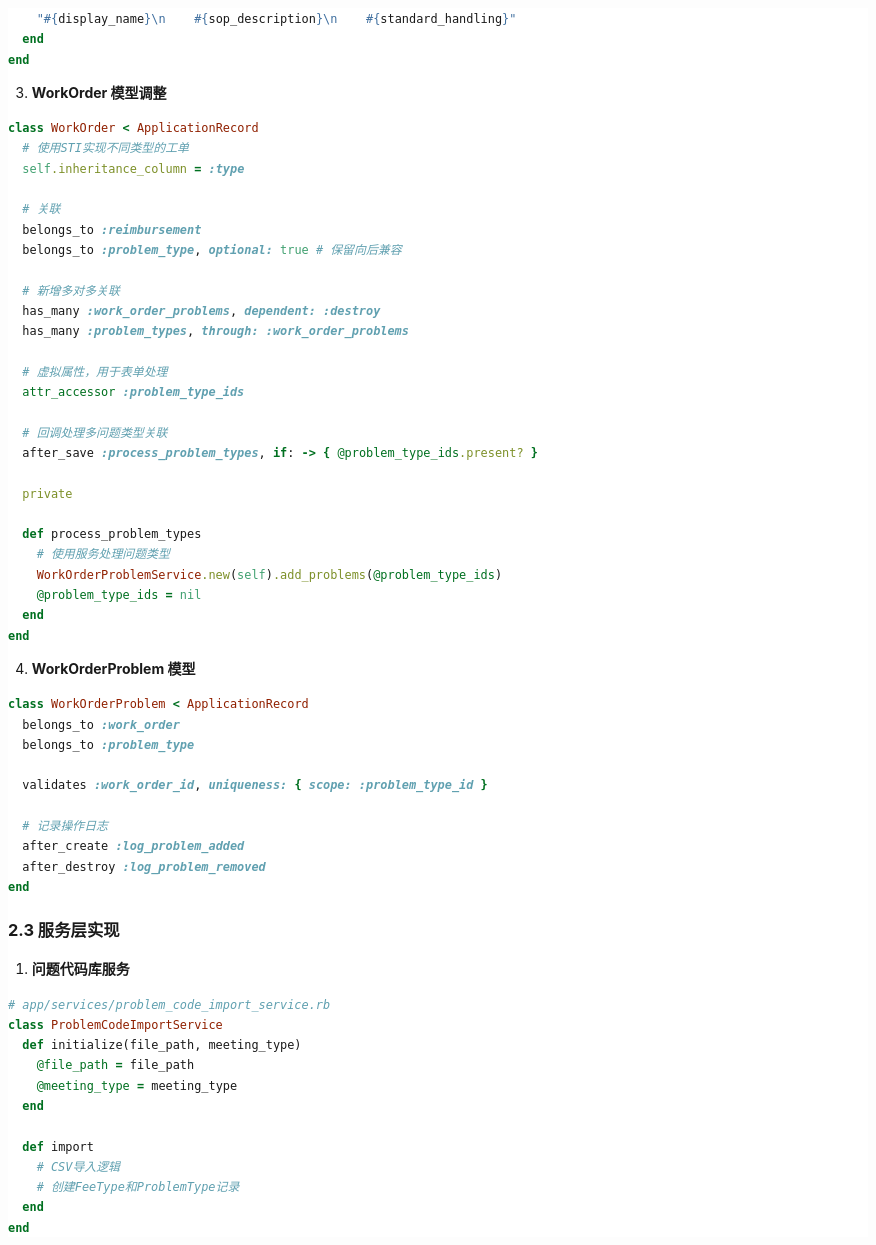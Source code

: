 ```ruby
    "#{display_name}\n    #{sop_description}\n    #{standard_handling}"
  end
end
```

3. **WorkOrder 模型调整**
```ruby
class WorkOrder < ApplicationRecord
  # 使用STI实现不同类型的工单
  self.inheritance_column = :type
  
  # 关联
  belongs_to :reimbursement
  belongs_to :problem_type, optional: true # 保留向后兼容
  
  # 新增多对多关联
  has_many :work_order_problems, dependent: :destroy
  has_many :problem_types, through: :work_order_problems
  
  # 虚拟属性，用于表单处理
  attr_accessor :problem_type_ids
  
  # 回调处理多问题类型关联
  after_save :process_problem_types, if: -> { @problem_type_ids.present? }
  
  private
  
  def process_problem_types
    # 使用服务处理问题类型
    WorkOrderProblemService.new(self).add_problems(@problem_type_ids)
    @problem_type_ids = nil
  end
end
```

4. **WorkOrderProblem 模型**
```ruby
class WorkOrderProblem < ApplicationRecord
  belongs_to :work_order
  belongs_to :problem_type
  
  validates :work_order_id, uniqueness: { scope: :problem_type_id }
  
  # 记录操作日志
  after_create :log_problem_added
  after_destroy :log_problem_removed
end
```

### 2.3 服务层实现

1. **问题代码库服务**
```ruby
# app/services/problem_code_import_service.rb
class ProblemCodeImportService
  def initialize(file_path, meeting_type)
    @file_path = file_path
    @meeting_type = meeting_type
  end
  
  def import
    # CSV导入逻辑
    # 创建FeeType和ProblemType记录
  end
end
```